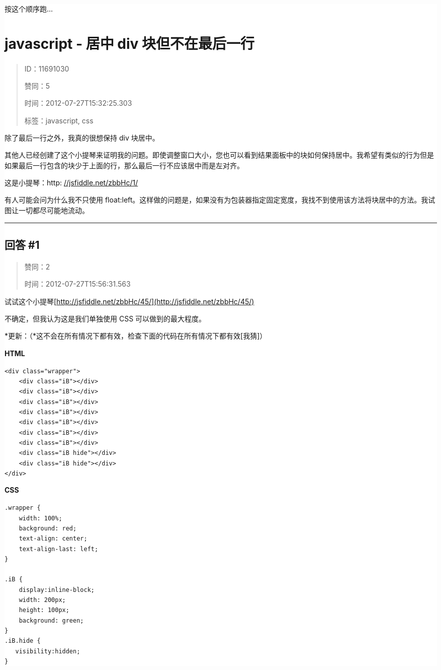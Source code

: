 按这个顺序跑...

# javascript - 居中 div 块但不在最后一行

> ID：11691030
> 
> 赞同：5
> 
> 时间：2012-07-27T15:32:25.303
> 
> 标签：javascript, css

除了最后一行之外，我真的很想保持 div 块居中。

其他人已经创建了这个小提琴来证明我的问题。即使调整窗口大小，您也可以看到结果面板中的块如何保持居中。我希望有类似的行为但是如果最后一行包含的块少于上面的行，那么最后一行不应该居中而是左对齐。

这是小提琴：http: [//jsfiddle.net/zbbHc/1/](http://jsfiddle.net/zbbHc/1/)

有人可能会问为什么我不只使用 float:left。这样做的问题是，如果没有为包装器指定固定宽度，我找不到使用该方法将块居中的方法。我试图让一切都尽可能地流动。

* * *

## 回答 #1

> 赞同：2
> 
> 时间：2012-07-27T15:56:31.563

试试这个小提琴[http://jsfiddle.net/zbbHc/45/](http://jsfiddle.net/zbbHc/45/)

不确定，但我认为这是我们单独使用 CSS 可以做到的最大程度。

*更新：（*这不会在所有情况下都有效，检查下面的代码在所有情况下都有效[我猜]）

**HTML**

```
<div class="wrapper">
    <div class="iB"></div>
    <div class="iB"></div>
    <div class="iB"></div>
    <div class="iB"></div>
    <div class="iB"></div>
    <div class="iB"></div>
    <div class="iB"></div>
    <div class="iB hide"></div>
    <div class="iB hide"></div>
</div> 
```

**CSS** ​</p>

```
.wrapper {
    width: 100%;
    background: red;
    text-align: center;
    text-align-last: left;
}

.iB {
    display:inline-block;
    width: 200px;
    height: 100px;
    background: green;
}
.iB.hide {
   visibility:hidden; 
} 
```